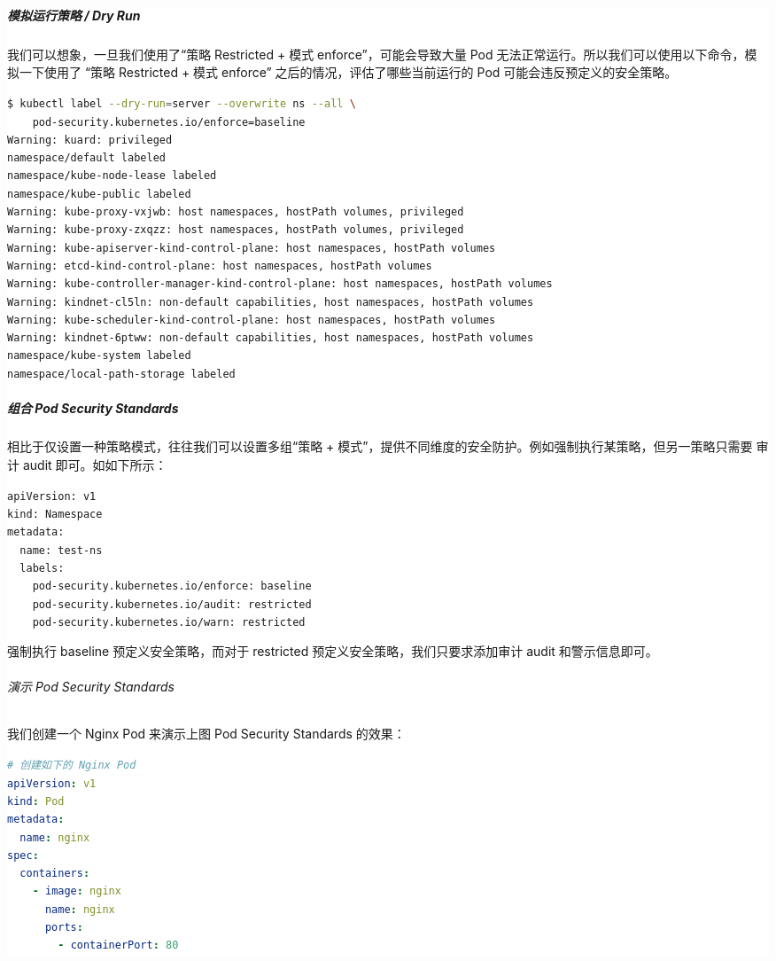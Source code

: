 

##### 模拟运行策略 / Dry Run

我们可以想象，一旦我们使用了“策略 Restricted + 模式 enforce”，可能会导致大量 Pod 无法正常运行。所以我们可以使用以下命令，模拟一下使用了 “策略 Restricted + 模式 enforce” 之后的情况，评估了哪些当前运行的 Pod 可能会违反预定义的安全策略。

```sh
$ kubectl label --dry-run=server --overwrite ns --all \
    pod-security.kubernetes.io/enforce=baseline
Warning: kuard: privileged
namespace/default labeled
namespace/kube-node-lease labeled
namespace/kube-public labeled
Warning: kube-proxy-vxjwb: host namespaces, hostPath volumes, privileged
Warning: kube-proxy-zxqzz: host namespaces, hostPath volumes, privileged
Warning: kube-apiserver-kind-control-plane: host namespaces, hostPath volumes
Warning: etcd-kind-control-plane: host namespaces, hostPath volumes
Warning: kube-controller-manager-kind-control-plane: host namespaces, hostPath volumes
Warning: kindnet-cl5ln: non-default capabilities, host namespaces, hostPath volumes
Warning: kube-scheduler-kind-control-plane: host namespaces, hostPath volumes
Warning: kindnet-6ptww: non-default capabilities, host namespaces, hostPath volumes
namespace/kube-system labeled
namespace/local-path-storage labeled
```



##### 组合 Pod Security Standards

相比于仅设置一种策略模式，往往我们可以设置多组“策略 + 模式”，提供不同维度的安全防护。例如强制执行某策略，但另一策略只需要 审计 audit 即可。如如下所示：

```sh
apiVersion: v1
kind: Namespace
metadata:
  name: test-ns
  labels:
    pod-security.kubernetes.io/enforce: baseline
    pod-security.kubernetes.io/audit: restricted
    pod-security.kubernetes.io/warn: restricted
```

强制执行 baseline 预定义安全策略，而对于 restricted 预定义安全策略，我们只要求添加审计 audit 和警示信息即可。

###### 演示 Pod Security Standards

我们创建一个 Nginx Pod 来演示上图 Pod Security Standards 的效果：

```yaml
# 创建如下的 Nginx Pod
apiVersion: v1
kind: Pod
metadata:
  name: nginx
spec:
  containers:
    - image: nginx
      name: nginx
      ports:
        - containerPort: 80
```
